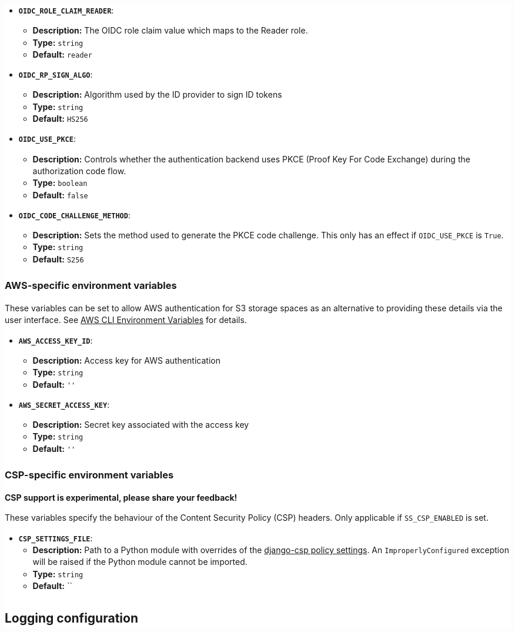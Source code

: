 - **`OIDC_ROLE_CLAIM_READER`**:
  - **Description:** The OIDC role claim value which maps to the Reader role.
  - **Type:** `string`
  - **Default:** `reader`

- **`OIDC_RP_SIGN_ALGO`**:
  - **Description:** Algorithm used by the ID provider to sign ID tokens
  - **Type:** `string`
  - **Default:** `HS256`

- **`OIDC_USE_PKCE`**:
  - **Description:** Controls whether the authentication backend uses PKCE
(Proof Key For Code Exchange) during the authorization code flow.
  - **Type:** `boolean`
  - **Default:** `false`

- **`OIDC_CODE_CHALLENGE_METHOD`**:
  - **Description:** Sets the method used to generate the PKCE code challenge.
This only has an effect if ``OIDC_USE_PKCE`` is ``True``.
  - **Type:** `string`
  - **Default:** `S256`

### AWS-specific environment variables

These variables can be set to allow AWS authentication for S3 storage spaces as
an alternative to providing these details via the user interface. See
[AWS CLI Environment Variables] for details.

- **`AWS_ACCESS_KEY_ID`**:
  - **Description:** Access key for AWS authentication
  - **Type:** `string`
  - **Default:** `''`

- **`AWS_SECRET_ACCESS_KEY`**:
  - **Description:** Secret key associated with the access key
  - **Type:** `string`
  - **Default:** `''`

### CSP-specific environment variables

**CSP support is experimental, please share your feedback!**

These variables specify the behaviour of the Content Security Policy (CSP)
headers. Only applicable if `SS_CSP_ENABLED` is set.

- **`CSP_SETTINGS_FILE`**:
  - **Description:** Path to a Python module with overrides of the
    [django-csp policy settings]. An `ImproperlyConfigured` exception will be
    raised if the Python module cannot be imported.
  - **Type:** `string`
  - **Default:** ``

## Logging configuration


[python-docs]: https://docs.python.org/3/howto/logging.html#when-to-use-logging
[boto3]: https://boto3.amazonaws.com/v1/documentation/api/latest/reference/core/boto3.html#boto3.set_stream
[django-config]: https://github.com/artefactual/archivematica-storage-service/blob/1adaea28b8853308b8220c493d836eb9d50eb975/storage_service/storage_service/settings/base.py
[gh-issues]: https://github.com/archivematica/issues
[settings module]: https://docs.djangoproject.com/en/1.8/ref/settings/#settings
[SECRET_KEY]: https://docs.djangoproject.com/en/1.8/ref/settings/#secret-key
[ALLOWED_HOSTS]: https://docs.djangoproject.com/en/1.8/ref/settings/#allowed-hosts
[TIME_ZONE]: https://docs.djangoproject.com/en/1.8/ref/settings/#time-zone
[#708]: https://github.com/artefactual/archivematica/issues/708
[Control Security Policy]: https://developer.mozilla.org/en-US/docs/Web/HTTP/CSP
[dj-database-url docs]: https://github.com/kennethreitz/dj-database-url#url-schema
[engine]: https://docs.djangoproject.com/en/1.8/ref/settings/#engine
[DB_NAME]: https://docs.djangoproject.com/en/1.8/ref/settings/#name
[DB_PASSWORD]: https://docs.djangoproject.com/en/1.8/ref/settings/#password
[DB_HOST]: https://docs.djangoproject.com/en/1.8/ref/settings/#host
[#813]: https://github.com/artefactual/archivematica/pull/813
[USER]: http://docs.gunicorn.org/en/stable/settings.html#user
[GROUP]: http://docs.gunicorn.org/en/stable/settings.html#group
[BIND]: http://docs.gunicorn.org/en/stable/settings.html#bind
[WORKERS]: http://docs.gunicorn.org/en/stable/settings.html#workers
[WORKER-CLASS]: http://docs.gunicorn.org/en/stable/settings.html#worker-class
[TIMEOUT]: http://docs.gunicorn.org/en/stable/settings.html#timeout
[RELOAD]: http://docs.gunicorn.org/en/stable/settings.html#reload
[RELOAD-ENGINE]: http://docs.gunicorn.org/en/stable/settings.html#reload-engine
[CHDIR]: http://docs.gunicorn.org/en/stable/settings.html#chdir
[ACCESSLOG]: http://docs.gunicorn.org/en/stable/settings.html#accesslog
[ERRORLOG]: http://docs.gunicorn.org/en/stable/settings.html#errorlog
[LOGLEVEL]: http://docs.gunicorn.org/en/stable/settings.html#loglevel
[PROC-NAME]: http://docs.gunicorn.org/en/stable/settings.html#proc-name
[available values]: https://django-auth-ldap.readthedocs.io/en/latest/groups.html
[AWS CLI Environment Variables]: https://docs.aws.amazon.com/cli/latest/userguide/cli-configure-envvars.html
[django-csp policy settings]: https://django-csp.readthedocs.io/en/latest/configuration.html#policy-settings